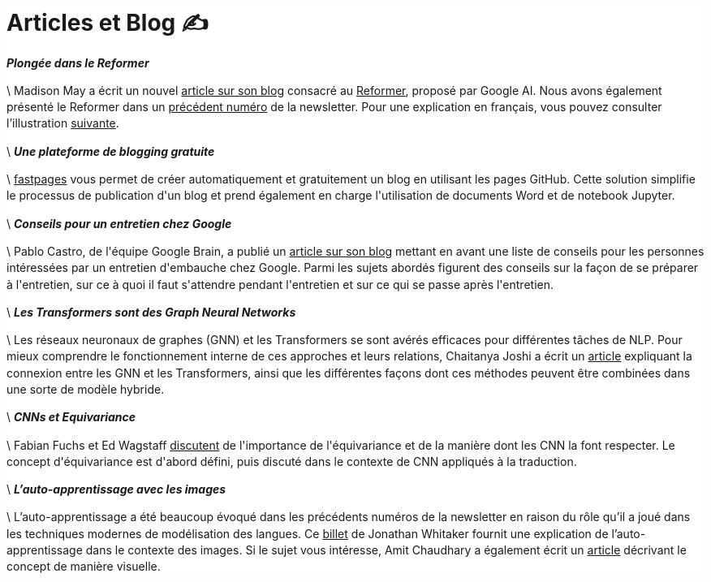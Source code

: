 
# Articles et Blog ✍️

***Plongée dans le Reformer***

\\
Madison May a écrit un nouvel [article sur son blog](https://www.pragmatic.ml/reformer-deep-dive/) consacré au [Reformer]( https://ai.googleblog.com/2020/01/reformer-efficient-transformer.html), proposé par Google AI. Nous avons également présenté le Reformer dans un [précédent numéro](https://medium.com/dair-ai/nlp-newsletter-reformer-deepmath-electra-tinybert-for-search-vizseq-open-sourcing-ml-68d5b6eed057) de la newsletter. Pour une explication en français, vous pouvez consulter l’illustration [suivante](https://lbourdois.github.io/blog/nlp/Reformer/).

\\
***Une plateforme de blogging gratuite***

\\
[fastpages]( https://fastpages.fast.ai/fastpages/jupyter/2020/02/21/introducing-fastpages.html) vous permet de créer automatiquement et gratuitement un blog en utilisant les pages GitHub. Cette solution simplifie le processus de publication d'un blog et prend également en charge l'utilisation de documents Word et de notebook Jupyter.

\\
***Conseils pour un entretien chez Google***

\\
Pablo Castro, de l'équipe Google Brain, a publié un [article sur son blog](https://psc-g.github.io/interviews/google/2020/02/25/interviewing-at-google.html) mettant en avant une liste de conseils pour les personnes intéressées par un entretien d'embauche chez Google. Parmi les sujets abordés figurent des conseils sur la façon de se préparer à l'entretien, sur ce à quoi il faut s'attendre pendant l'entretien et sur ce qui se passe après l'entretien.

\\
***Les Transformers sont des Graph Neural Networks***

\\
Les réseaux neuronaux de graphes (GNN) et les Transformers se sont avérés efficaces pour différentes tâches de NLP. Pour mieux comprendre le fonctionnement interne de ces approches et leurs relations, Chaitanya Joshi a écrit un [article](https://graphdeeplearning.github.io/post/transformers-are-gnns/) expliquant la connexion entre les GNN et les Transformers, ainsi que les différentes façons dont ces méthodes peuvent être combinées dans une sorte de modèle hybride.

\\
***CNNs et Equivariance***

\\
Fabian Fuchs et Ed Wagstaff [discutent](https://fabianfuchsml.github.io/equivariance1of2/) de l'importance de l'équivariance et de la manière dont les CNN la font respecter. Le concept d'équivariance est d'abord défini, puis discuté dans le contexte de CNN appliqués à la traduction.

\\
***L’auto-apprentissage avec les images***

\\
L’auto-apprentissage a été beaucoup évoqué dans les précédents numéros de la newsletter en raison du rôle qu’il a joué dans les techniques modernes de modélisation des langues. Ce [billet](https://datasciencecastnet.home.blog/2020/02/22/self-supervised-learning-with-image%e7%bd%91/) de Jonathan Whitaker fournit une explication de l’auto-apprentissage dans le contexte des images. Si le sujet vous intéresse, Amit Chaudhary a également écrit un [article](https://amitness.com/2020/02/illustrated-self-supervised-learning/) décrivant le concept de manière visuelle.
